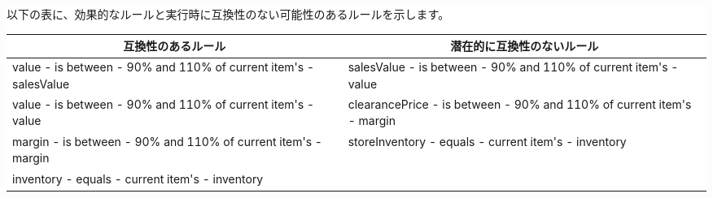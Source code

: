 以下の表に、効果的なルールと実行時に互換性のない可能性のあるルールを示します。

| 互換性のあるルール | 潜在的に互換性のないルール |
|--- |--- |
| value - is between - 90% and 110% of current item&#39;s - salesValue | salesValue - is between - 90% and 110% of current item&#39;s - value |
| value - is between - 90% and 110% of current item&#39;s - value | clearancePrice - is between - 90% and 110% of current item&#39;s - margin |
| margin - is between - 90% and 110% of current item&#39;s - margin | storeInventory - equals - current item&#39;s - inventory |
| inventory - equals - current item&#39;s - inventory |  |

